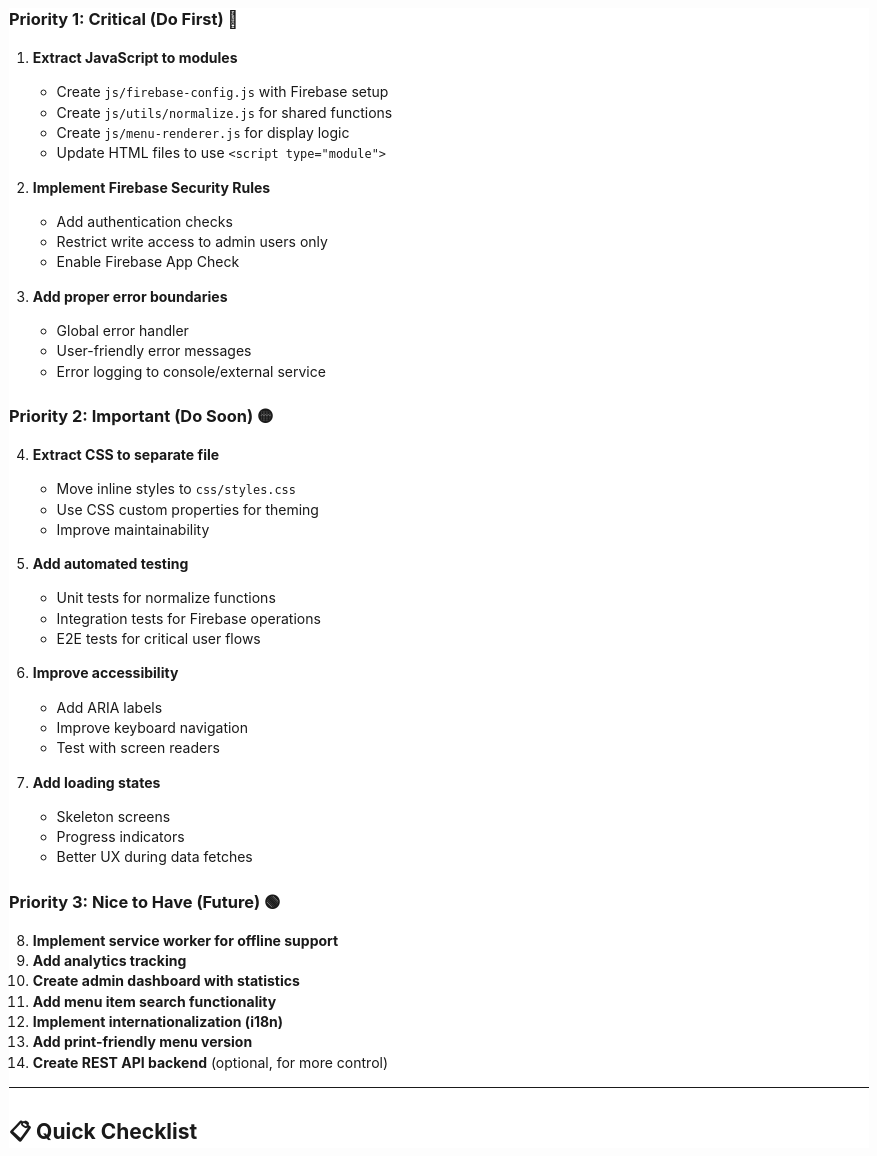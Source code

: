 ### **Priority 1: Critical (Do First)** 🔴

1. **Extract JavaScript to modules**
   - Create `js/firebase-config.js` with Firebase setup
   - Create `js/utils/normalize.js` for shared functions
   - Create `js/menu-renderer.js` for display logic
   - Update HTML files to use `<script type="module">`

2. **Implement Firebase Security Rules**
   - Add authentication checks
   - Restrict write access to admin users only
   - Enable Firebase App Check

3. **Add proper error boundaries**
   - Global error handler
   - User-friendly error messages
   - Error logging to console/external service

### **Priority 2: Important (Do Soon)** 🟡

4. **Extract CSS to separate file**
   - Move inline styles to `css/styles.css`
   - Use CSS custom properties for theming
   - Improve maintainability

5. **Add automated testing**
   - Unit tests for normalize functions
   - Integration tests for Firebase operations
   - E2E tests for critical user flows

6. **Improve accessibility**
   - Add ARIA labels
   - Improve keyboard navigation
   - Test with screen readers

7. **Add loading states**
   - Skeleton screens
   - Progress indicators
   - Better UX during data fetches

### **Priority 3: Nice to Have (Future)** 🟢

8. **Implement service worker for offline support**
9. **Add analytics tracking**
10. **Create admin dashboard with statistics**
11. **Add menu item search functionality**
12. **Implement internationalization (i18n)**
13. **Add print-friendly menu version**
14. **Create REST API backend** (optional, for more control)

---

## 📋 Quick Checklist
